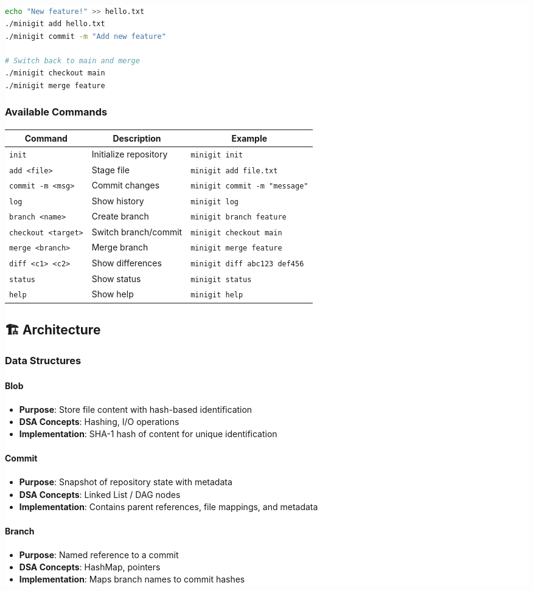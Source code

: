 ```bash
echo "New feature!" >> hello.txt
./minigit add hello.txt
./minigit commit -m "Add new feature"

# Switch back to main and merge
./minigit checkout main
./minigit merge feature
```

### Available Commands

| Command             | Description           | Example                       |
| ------------------- | --------------------- | ----------------------------- |
| `init`              | Initialize repository | `minigit init`                |
| `add <file>`        | Stage file            | `minigit add file.txt`        |
| `commit -m <msg>`   | Commit changes        | `minigit commit -m "message"` |
| `log`               | Show history          | `minigit log`                 |
| `branch <name>`     | Create branch         | `minigit branch feature`      |
| `checkout <target>` | Switch branch/commit  | `minigit checkout main`       |
| `merge <branch>`    | Merge branch          | `minigit merge feature`       |
| `diff <c1> <c2>`    | Show differences      | `minigit diff abc123 def456`  |
| `status`            | Show status           | `minigit status`              |
| `help`              | Show help             | `minigit help`                |

## 🏗️ Architecture

### Data Structures

#### Blob

- **Purpose**: Store file content with hash-based identification
- **DSA Concepts**: Hashing, I/O operations
- **Implementation**: SHA-1 hash of content for unique identification

#### Commit

- **Purpose**: Snapshot of repository state with metadata
- **DSA Concepts**: Linked List / DAG nodes
- **Implementation**: Contains parent references, file mappings, and metadata

#### Branch

- **Purpose**: Named reference to a commit
- **DSA Concepts**: HashMap, pointers
- **Implementation**: Maps branch names to commit hashes
